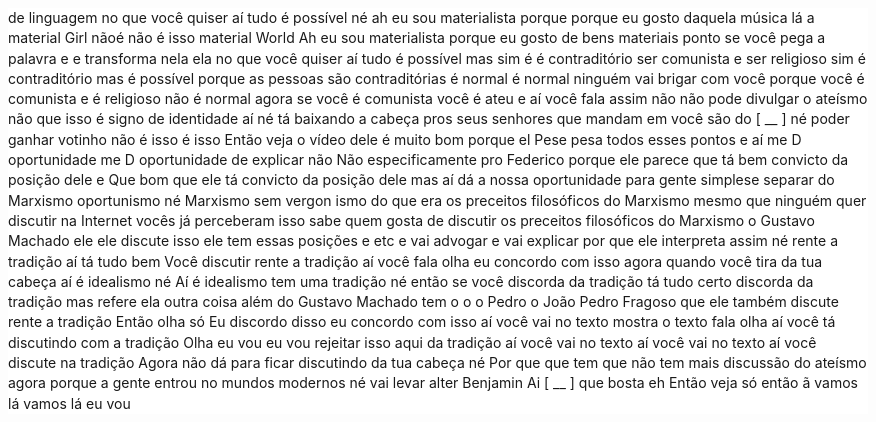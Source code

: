 de linguagem no que você quiser aí tudo
é possível né ah eu sou materialista
porque porque eu gosto daquela música lá
a material Girl nãoé não é isso material
World Ah eu sou materialista porque eu
gosto de bens materiais ponto se você
pega a palavra e e transforma nela ela
no que você quiser aí tudo é possível
mas sim é é contraditório ser comunista
e ser religioso sim é contraditório mas
é possível porque as pessoas são
contraditórias é normal é normal ninguém
vai brigar com você porque você é
comunista e é religioso não é normal
agora se você é comunista você é ateu e
aí você fala assim não não pode divulgar
o ateísmo não que isso é signo de
identidade aí né tá baixando a cabeça
pros seus senhores que mandam em você
são do [ __ ] né poder ganhar votinho
não é isso é
isso Então veja o vídeo dele é muito bom
porque el Pese pesa todos esses pontos e
aí me D oportunidade me D oportunidade
de
explicar não Não especificamente pro
Federico porque ele parece que tá bem
convicto da posição dele e Que bom que
ele tá convicto da posição dele mas aí
dá a nossa oportunidade para gente
simplese separar do Marxismo oportunismo
né Marxismo sem vergon ismo do que era
os preceitos filosóficos do Marxismo
mesmo que ninguém quer discutir na
Internet vocês já perceberam isso sabe
quem gosta de discutir os preceitos
filosóficos do Marxismo o Gustavo
Machado ele ele discute isso ele tem
essas posições e etc e vai advogar e vai
explicar por que ele interpreta assim né
rente a tradição aí tá tudo bem Você
discutir rente a tradição aí você fala
olha eu concordo com isso agora quando
você tira da tua cabeça aí é idealismo
né Aí é idealismo tem uma tradição né
então se você discorda da tradição tá
tudo certo discorda da tradição mas
refere ela outra coisa além do Gustavo
Machado tem o o o Pedro o João Pedro
Fragoso que ele também discute rente a
tradição Então olha só Eu discordo disso
eu concordo com isso aí você vai no
texto mostra o texto fala olha aí você
tá discutindo com a tradição Olha eu vou
eu vou rejeitar isso aqui da tradição aí
você vai no texto aí você vai no texto
aí você discute na tradição Agora não dá
para ficar discutindo da tua cabeça né
Por que que tem que não tem mais
discussão do ateísmo agora porque a
gente entrou no mundos modernos né vai
levar alter
Benjamin Ai [ __ ] que bosta eh Então
veja só então ã vamos lá vamos lá eu vou
